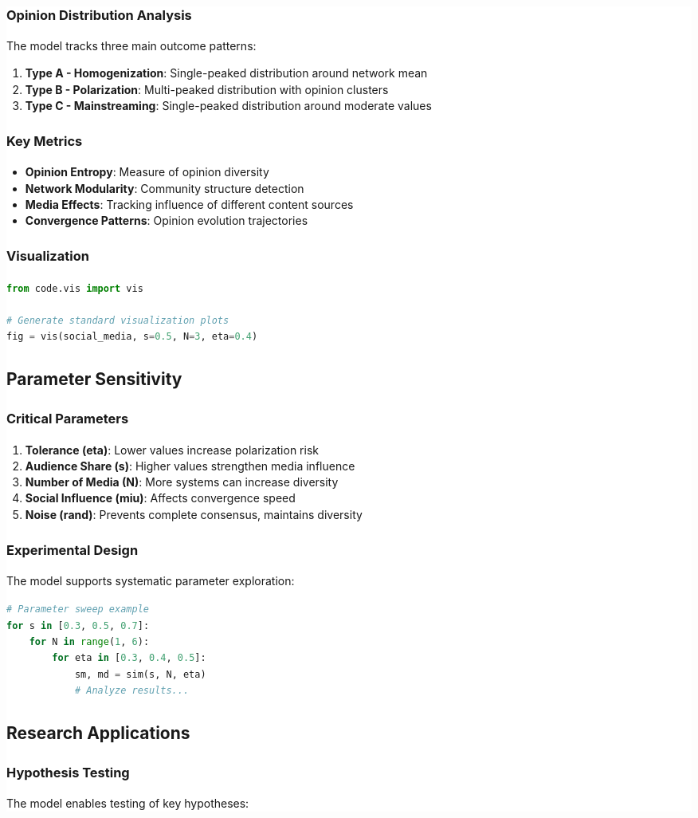 ### Opinion Distribution Analysis

The model tracks three main outcome patterns:

1. **Type A - Homogenization**: Single-peaked distribution around network mean
2. **Type B - Polarization**: Multi-peaked distribution with opinion clusters
3. **Type C - Mainstreaming**: Single-peaked distribution around moderate values

### Key Metrics

- **Opinion Entropy**: Measure of opinion diversity
- **Network Modularity**: Community structure detection
- **Media Effects**: Tracking influence of different content sources
- **Convergence Patterns**: Opinion evolution trajectories

### Visualization

```python
from code.vis import vis

# Generate standard visualization plots
fig = vis(social_media, s=0.5, N=3, eta=0.4)
```

## Parameter Sensitivity

### Critical Parameters

1. **Tolerance (eta)**: Lower values increase polarization risk
2. **Audience Share (s)**: Higher values strengthen media influence
3. **Number of Media (N)**: More systems can increase diversity
4. **Social Influence (miu)**: Affects convergence speed
5. **Noise (rand)**: Prevents complete consensus, maintains diversity

### Experimental Design

The model supports systematic parameter exploration:

```python
# Parameter sweep example
for s in [0.3, 0.5, 0.7]:
    for N in range(1, 6):
        for eta in [0.3, 0.4, 0.5]:
            sm, md = sim(s, N, eta)
            # Analyze results...
```

## Research Applications

### Hypothesis Testing

The model enables testing of key hypotheses:
